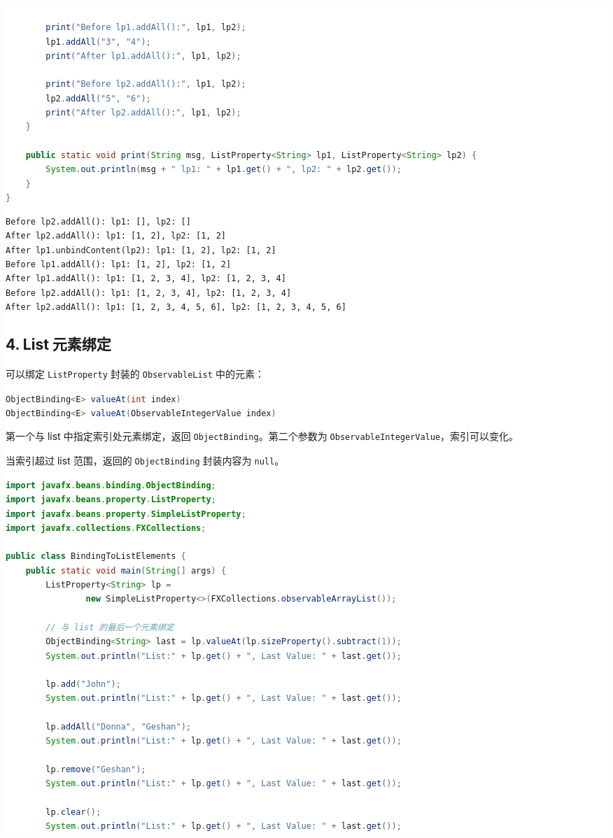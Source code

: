 ```java

        print("Before lp1.addAll():", lp1, lp2);
        lp1.addAll("3", "4");
        print("After lp1.addAll():", lp1, lp2);

        print("Before lp2.addAll():", lp1, lp2);
        lp2.addAll("5", "6");
        print("After lp2.addAll():", lp1, lp2);
    }

    public static void print(String msg, ListProperty<String> lp1, ListProperty<String> lp2) {
        System.out.println(msg + " lp1: " + lp1.get() + ", lp2: " + lp2.get());
    }
}

```

```
Before lp2.addAll(): lp1: [], lp2: []
After lp2.addAll(): lp1: [1, 2], lp2: [1, 2]
After lp1.unbindContent(lp2): lp1: [1, 2], lp2: [1, 2]
Before lp1.addAll(): lp1: [1, 2], lp2: [1, 2]
After lp1.addAll(): lp1: [1, 2, 3, 4], lp2: [1, 2, 3, 4]
Before lp2.addAll(): lp1: [1, 2, 3, 4], lp2: [1, 2, 3, 4]
After lp2.addAll(): lp1: [1, 2, 3, 4, 5, 6], lp2: [1, 2, 3, 4, 5, 6]
```

## 4. List 元素绑定

可以绑定 `ListProperty` 封装的 `ObservableList` 中的元素：

```java
ObjectBinding<E> valueAt(int index)
ObjectBinding<E> valueAt(ObservableIntegerValue index)
```

第一个与 list 中指定索引处元素绑定，返回 `ObjectBinding`。第二个参数为 `ObservableIntegerValue`，索引可以变化。

当索引超过 list 范围，返回的 `ObjectBinding` 封装内容为 `null`。

```java
import javafx.beans.binding.ObjectBinding;
import javafx.beans.property.ListProperty;
import javafx.beans.property.SimpleListProperty;
import javafx.collections.FXCollections;

public class BindingToListElements {
    public static void main(String[] args) {
        ListProperty<String> lp =
                new SimpleListProperty<>(FXCollections.observableArrayList());

        // 与 list 的最后一个元素绑定
        ObjectBinding<String> last = lp.valueAt(lp.sizeProperty().subtract(1));
        System.out.println("List:" + lp.get() + ", Last Value: " + last.get());

        lp.add("John");
        System.out.println("List:" + lp.get() + ", Last Value: " + last.get());

        lp.addAll("Donna", "Geshan");
        System.out.println("List:" + lp.get() + ", Last Value: " + last.get());

        lp.remove("Geshan");
        System.out.println("List:" + lp.get() + ", Last Value: " + last.get());

        lp.clear();
        System.out.println("List:" + lp.get() + ", Last Value: " + last.get());
```